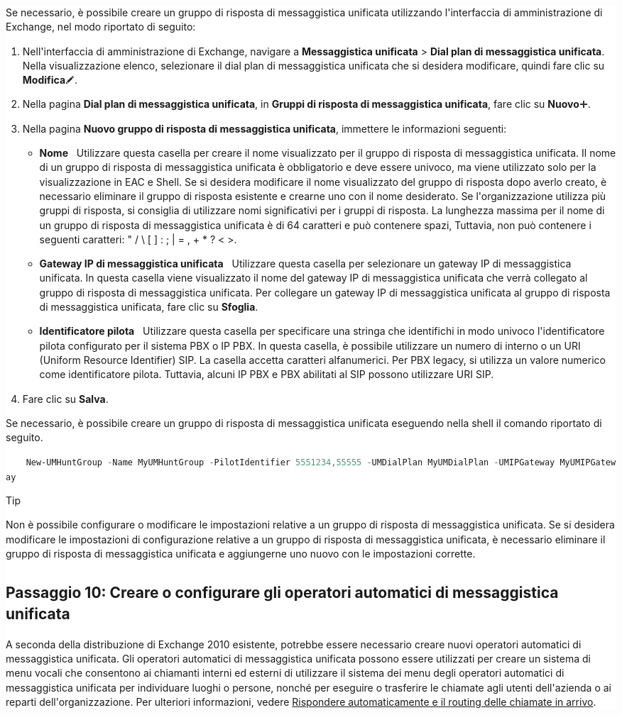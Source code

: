 Se necessario, è possibile creare un gruppo di risposta di messaggistica unificata utilizzando l'interfaccia di amministrazione di Exchange, nel modo riportato di seguito:

1.  Nell'interfaccia di amministrazione di Exchange, navigare a **Messaggistica unificata** \> **Dial plan di messaggistica unificata**. Nella visualizzazione elenco, selezionare il dial plan di messaggistica unificata che si desidera modificare, quindi fare clic su **Modifica**![Icona Modifica](images/JJ218640.6f53ccb2-1f13-4c02-bea0-30690e6ea71d(EXCHG.150).gif "Icona Modifica").

2.  Nella pagina **Dial plan di messaggistica unificata**, in **Gruppi di risposta di messaggistica unificata**, fare clic su **Nuovo**![Icona Aggiungi](images/JJ218640.c1e75329-d6d7-4073-a27d-498590bbb558(EXCHG.150).gif "Icona Aggiungi").

3.  Nella pagina **Nuovo gruppo di risposta di messaggistica unificata**, immettere le informazioni seguenti:
    
      - **Nome**   Utilizzare questa casella per creare il nome visualizzato per il gruppo di risposta di messaggistica unificata. Il nome di un gruppo di risposta di messaggistica unificata è obbligatorio e deve essere univoco, ma viene utilizzato solo per la visualizzazione in EAC e Shell. Se si desidera modificare il nome visualizzato del gruppo di risposta dopo averlo creato, è necessario eliminare il gruppo di risposta esistente e crearne uno con il nome desiderato. Se l'organizzazione utilizza più gruppi di risposta, si consiglia di utilizzare nomi significativi per i gruppi di risposta. La lunghezza massima per il nome di un gruppo di risposta di messaggistica unificata è di 64 caratteri e può contenere spazi, Tuttavia, non può contenere i seguenti caratteri: " / \\ \[ \] : ; | = , + \* ? \< \>.
    
      - **Gateway IP di messaggistica unificata**   Utilizzare questa casella per selezionare un gateway IP di messaggistica unificata. In questa casella viene visualizzato il nome del gateway IP di messaggistica unificata che verrà collegato al gruppo di risposta di messaggistica unificata. Per collegare un gateway IP di messaggistica unificata al gruppo di risposta di messaggistica unificata, fare clic su **Sfoglia**.
    
      - **Identificatore pilota**   Utilizzare questa casella per specificare una stringa che identifichi in modo univoco l'identificatore pilota configurato per il sistema PBX o IP PBX. In questa casella, è possibile utilizzare un numero di interno o un URI (Uniform Resource Identifier) SIP. La casella accetta caratteri alfanumerici. Per PBX legacy, si utilizza un valore numerico come identificatore pilota. Tuttavia, alcuni IP PBX e PBX abilitati al SIP possono utilizzare URI SIP.

4.  Fare clic su **Salva**.

Se necessario, è possibile creare un gruppo di risposta di messaggistica unificata eseguendo nella shell il comando riportato di seguito.
```powershell
    New-UMHuntGroup -Name MyUMHuntGroup -PilotIdentifier 5551234,55555 -UMDialPlan MyUMDialPlan -UMIPGateway MyUMIPGateway
```

> [!TIP]
> Non è possibile configurare o modificare le impostazioni relative a un gruppo di risposta di messaggistica unificata. Se si desidera modificare le impostazioni di configurazione relative a un gruppo di risposta di messaggistica unificata, è necessario eliminare il gruppo di risposta di messaggistica unificata e aggiungerne uno nuovo con le impostazioni corrette.



## Passaggio 10: Creare o configurare gli operatori automatici di messaggistica unificata

A seconda della distribuzione di Exchange 2010 esistente, potrebbe essere necessario creare nuovi operatori automatici di messaggistica unificata. Gli operatori automatici di messaggistica unificata possono essere utilizzati per creare un sistema di menu vocali che consentono ai chiamanti interni ed esterni di utilizzare il sistema dei menu degli operatori automatici di messaggistica unificata per individuare luoghi o persone, nonché per eseguire o trasferire le chiamate agli utenti dell'azienda o ai reparti dell'organizzazione. Per ulteriori informazioni, vedere [Rispondere automaticamente e il routing delle chiamate in arrivo](https://docs.microsoft.com/it-it/exchange/voice-mail-unified-messaging/automatically-answer-and-route-calls/automatically-answer-and-route-calls).
